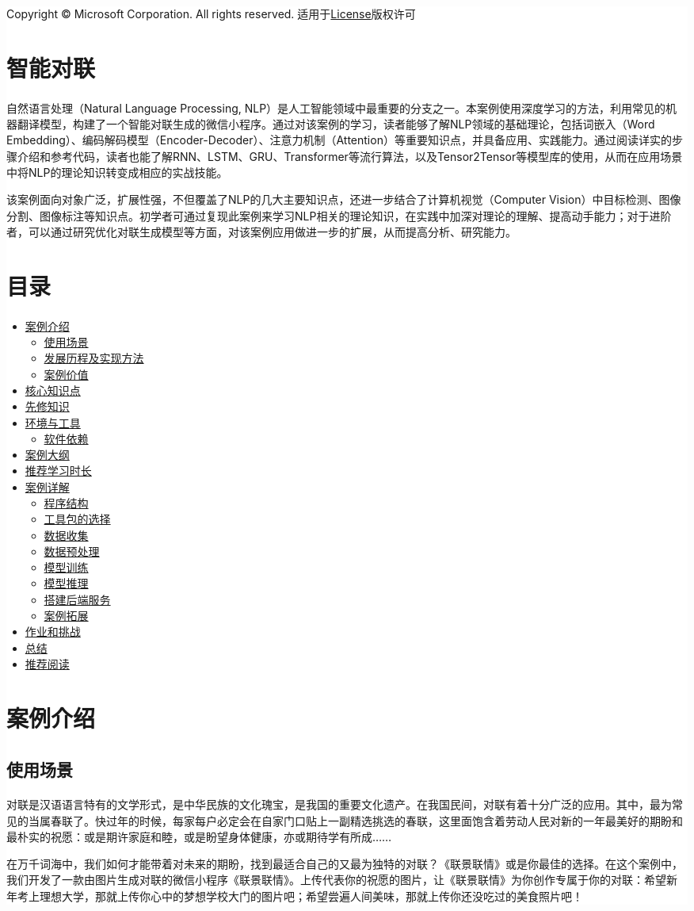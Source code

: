 Copyright © Microsoft Corporation. All rights reserved.
  适用于[License](https://github.com/Microsoft/ai-edu/blob/master/LICENSE.md)版权许可


# 智能对联

自然语言处理（Natural Language Processing, NLP）是人工智能领域中最重要的分支之一。本案例使用深度学习的方法，利用常见的机器翻译模型，构建了一个智能对联生成的微信小程序。通过对该案例的学习，读者能够了解NLP领域的基础理论，包括词嵌入（Word Embedding）、编码解码模型（Encoder-Decoder）、注意力机制（Attention）等重要知识点，并具备应用、实践能力。通过阅读详实的步骤介绍和参考代码，读者也能了解RNN、LSTM、GRU、Transformer等流行算法，以及Tensor2Tensor等模型库的使用，从而在应用场景中将NLP的理论知识转变成相应的实战技能。

该案例面向对象广泛，扩展性强，不但覆盖了NLP的几大主要知识点，还进一步结合了计算机视觉（Computer Vision）中目标检测、图像分割、图像标注等知识点。初学者可通过复现此案例来学习NLP相关的理论知识，在实践中加深对理论的理解、提高动手能力；对于进阶者，可以通过研究优化对联生成模型等方面，对该案例应用做进一步的扩展，从而提高分析、研究能力。

# 目录

* [案例介绍](#案例介绍)
  * [使用场景](#使用场景)
  * [发展历程及实现方法](#发展历程及实现方法) 
  * [案例价值](#案例价值)
* [核心知识点](#核心知识点)
* [先修知识](#先修知识)
* [环境与工具](#环境与工具)
  * [软件依赖](#软件依赖) 
* [案例大纲](#案例大纲)
* [推荐学习时长](#推荐学习时长)
* [案例详解](#案例详解)
  * [程序结构](#程序结构)
  * [工具包的选择](#工具包的选择)
  * [数据收集](#数据收集)
  * [数据预处理](#数据预处理)
  * [模型训练](#模型训练)
  * [模型推理](#模型推理)
  * [搭建后端服务](#搭建后端服务)
  * [案例拓展](#案例拓展)
* [作业和挑战](#作业和挑战)
* [总结](#总结)
* [推荐阅读](#推荐阅读)



# 案例介绍

## 使用场景

对联是汉语语言特有的文学形式，是中华民族的文化瑰宝，是我国的重要文化遗产。在我国民间，对联有着十分广泛的应用。其中，最为常见的当属春联了。快过年的时候，每家每户必定会在自家门口贴上一副精选挑选的春联，这里面饱含着劳动人民对新的一年最美好的期盼和最朴实的祝愿：或是期许家庭和睦，或是盼望身体健康，亦或期待学有所成……

在万千词海中，我们如何才能带着对未来的期盼，找到最适合自己的又最为独特的对联？《联景联情》或是你最佳的选择。在这个案例中，我们开发了一款由图片生成对联的微信小程序《联景联情》。上传代表你的祝愿的图片，让《联景联情》为你创作专属于你的对联：希望新年考上理想大学，那就上传你心中的梦想学校大门的图片吧；希望尝遍人间美味，那就上传你还没吃过的美食照片吧！
